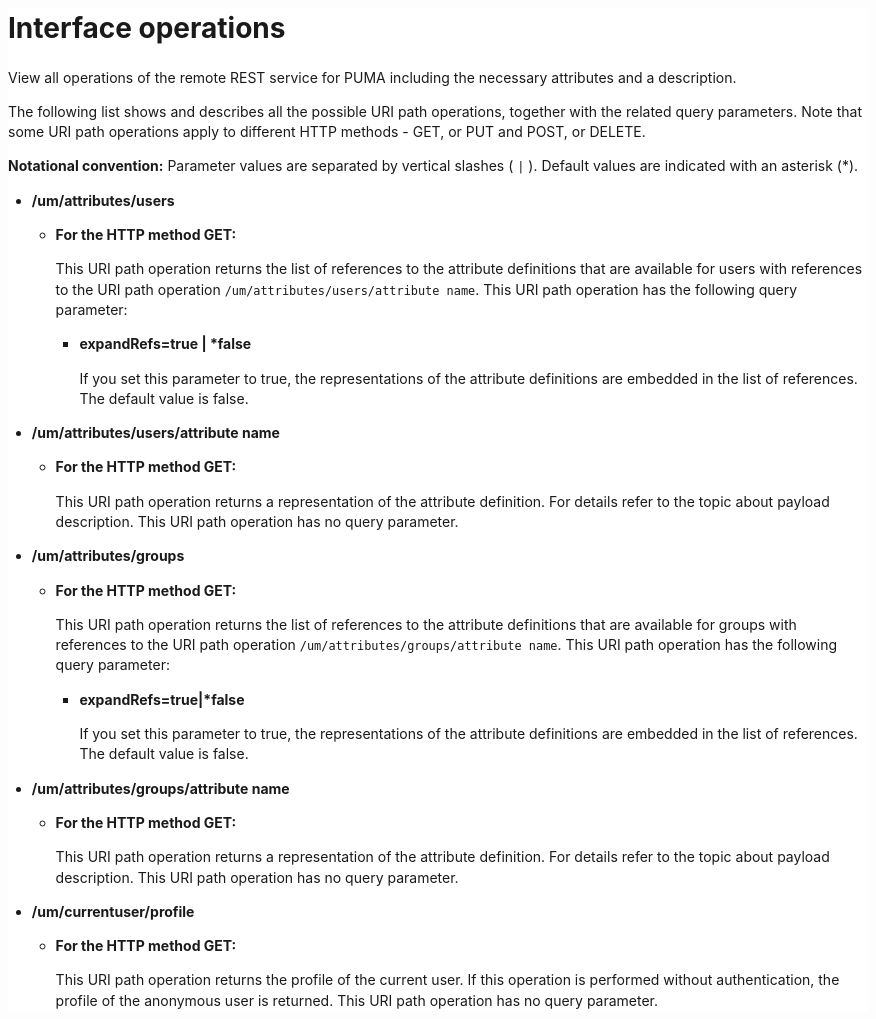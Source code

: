 # Interface operations

View all operations of the remote REST service for PUMA including the necessary attributes and a description.

The following list shows and describes all the possible URI path operations, together with the related query parameters. Note that some URI path operations apply to different HTTP methods - GET, or PUT and POST, or DELETE.

**Notational convention:** Parameter values are separated by vertical slashes \( `|` \). Default values are indicated with an asterisk \(\*\).

-   **/um/attributes/users**

    -   **For the HTTP method GET:**

        This URI path operation returns the list of references to the attribute definitions that are available for users with references to the URI path operation `/um/attributes/users/attribute name`. This URI path operation has the following query parameter:

        -   **expandRefs=true \| \*false**

            If you set this parameter to true, the representations of the attribute definitions are embedded in the list of references. The default value is false.

-   **/um/attributes/users/attribute name**

    -   **For the HTTP method GET:**

        This URI path operation returns a representation of the attribute definition. For details refer to the topic about payload description. This URI path operation has no query parameter.

-   **/um/attributes/groups**

    -   **For the HTTP method GET:**

        This URI path operation returns the list of references to the attribute definitions that are available for groups with references to the URI path operation `/um/attributes/groups/attribute name`. This URI path operation has the following query parameter:

        -   **expandRefs=true\|\*false**

            If you set this parameter to true, the representations of the attribute definitions are embedded in the list of references. The default value is false.

-   **/um/attributes/groups/attribute name**

    -   **For the HTTP method GET:**

        This URI path operation returns a representation of the attribute definition. For details refer to the topic about payload description. This URI path operation has no query parameter.

-   **/um/currentuser/profile**

    -   **For the HTTP method GET:**

        This URI path operation returns the profile of the current user. If this operation is performed without authentication, the profile of the anonymous user is returned. This URI path operation has no query parameter.
